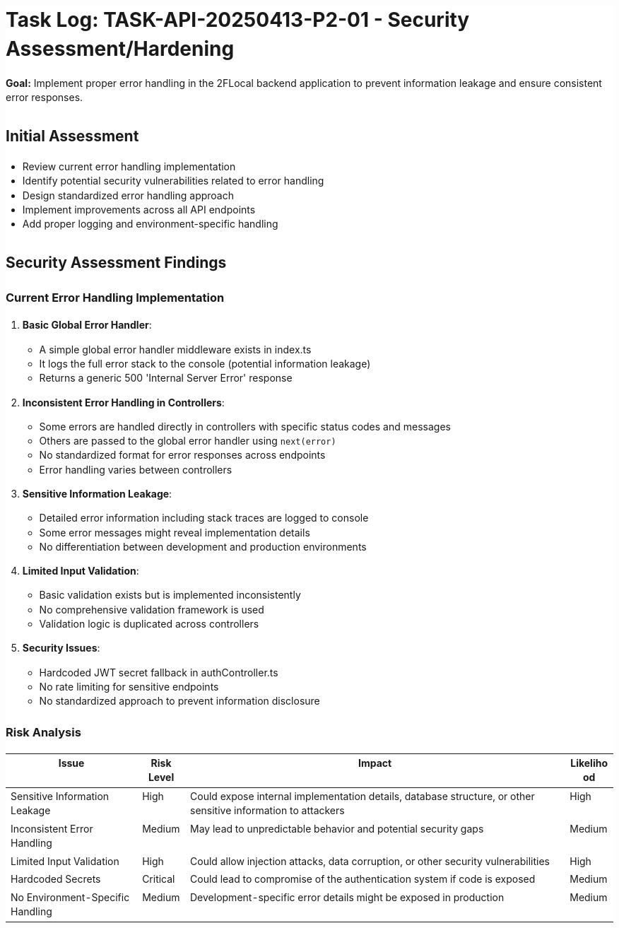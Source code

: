 # Task Log: TASK-API-20250413-P2-01 - Security Assessment/Hardening

**Goal:** Implement proper error handling in the 2FLocal backend application to prevent information leakage and ensure consistent error responses.

## Initial Assessment
- Review current error handling implementation
- Identify potential security vulnerabilities related to error handling
- Design standardized error handling approach
- Implement improvements across all API endpoints
- Add proper logging and environment-specific handling
## Security Assessment Findings

### Current Error Handling Implementation
1. **Basic Global Error Handler**:
   - A simple global error handler middleware exists in index.ts
   - It logs the full error stack to the console (potential information leakage)
   - Returns a generic 500 'Internal Server Error' response

2. **Inconsistent Error Handling in Controllers**:
   - Some errors are handled directly in controllers with specific status codes and messages
   - Others are passed to the global error handler using `next(error)`
   - No standardized format for error responses across endpoints
   - Error handling varies between controllers

3. **Sensitive Information Leakage**:
   - Detailed error information including stack traces are logged to console
   - Some error messages might reveal implementation details
   - No differentiation between development and production environments

4. **Limited Input Validation**:
   - Basic validation exists but is implemented inconsistently
   - No comprehensive validation framework is used
   - Validation logic is duplicated across controllers

5. **Security Issues**:
   - Hardcoded JWT secret fallback in authController.ts
   - No rate limiting for sensitive endpoints
   - No standardized approach to prevent information disclosure

### Risk Analysis
| Issue | Risk Level | Impact | Likelihood |
|-------|------------|--------|------------|
| Sensitive Information Leakage | High | Could expose internal implementation details, database structure, or other sensitive information to attackers | High |
| Inconsistent Error Handling | Medium | May lead to unpredictable behavior and potential security gaps | Medium |
| Limited Input Validation | High | Could allow injection attacks, data corruption, or other security vulnerabilities | High |
| Hardcoded Secrets | Critical | Could lead to compromise of the authentication system if code is exposed | Medium |
| No Environment-Specific Handling | Medium | Development-specific error details might be exposed in production | Medium |
